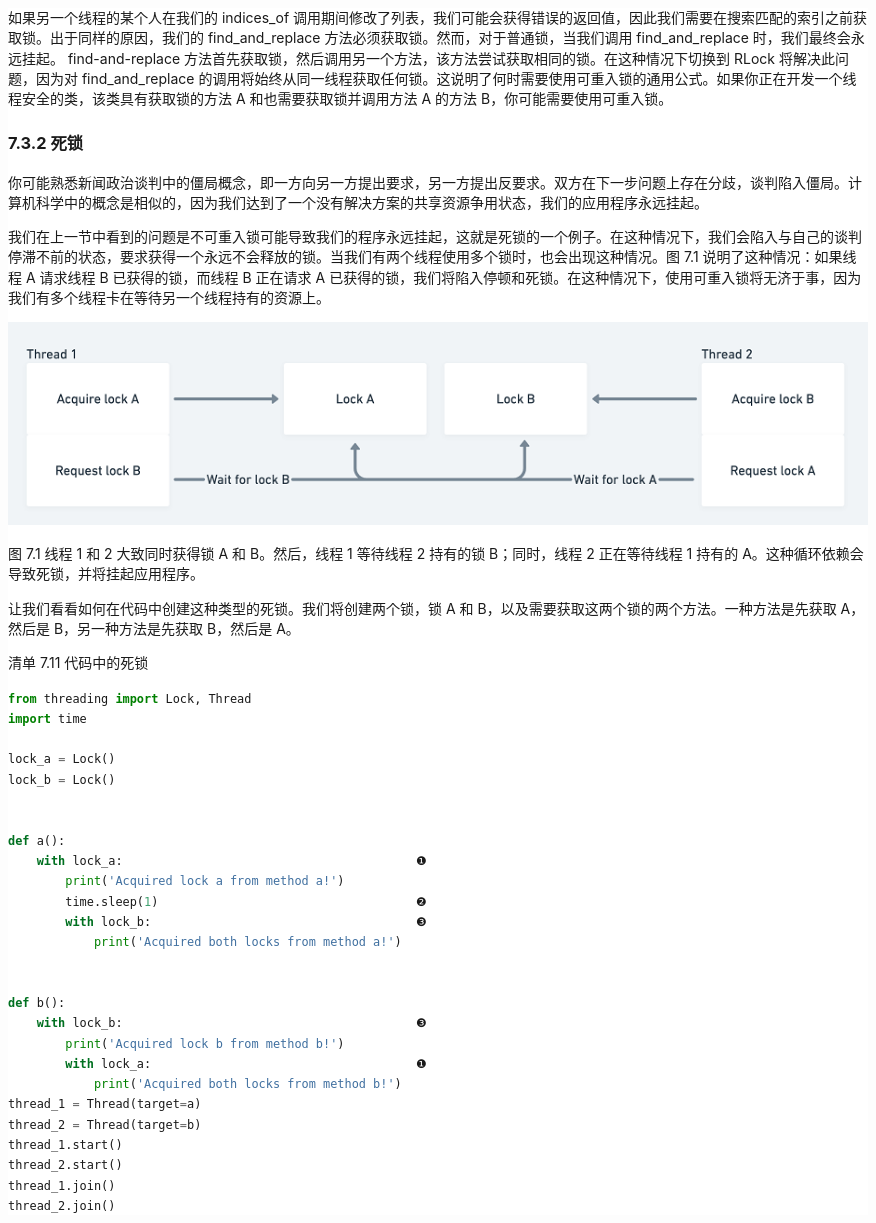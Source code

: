 如果另一个线程的某个人在我们的 indices_of 调用期间修改了列表，我们可能会获得错误的返回值，因此我们需要在搜索匹配的索引之前获取锁。出于同样的原因，我们的 find_and_replace 方法必须获取锁。然而，对于普通锁，当我们调用 find_and_replace 时，我们最终会永远挂起。 find-and-replace 方法首先获取锁，然后调用另一个方法，该方法尝试获取相同的锁。在这种情况下切换到 RLock 将解决此问题，因为对 find_and_replace 的调用将始终从同一线程获取任何锁。这说明了何时需要使用可重入锁的通用公式。如果你正在开发一个线程安全的类，该类具有获取锁的方法 A 和也需要获取锁并调用方法 A 的方法 B，你可能需要使用可重入锁。

### 7.3.2 死锁
你可能熟悉新闻政治谈判中的僵局概念，即一方向另一方提出要求，另一方提出反要求。双方在下一步问题上存在分歧，谈判陷入僵局。计算机科学中的概念是相似的，因为我们达到了一个没有解决方案的共享资源争用状态，我们的应用程序永远挂起。

我们在上一节中看到的问题是不可重入锁可能导致我们的程序永远挂起，这就是死锁的一个例子。在这种情况下，我们会陷入与自己的谈判停滞不前的状态，要求获得一个永远不会释放的锁。当我们有两个线程使用多个锁时，也会出现这种情况。图 7.1 说明了这种情况：如果线程 A 请求线程 B 已获得的锁，而线程 B 正在请求 A 已获得的锁，我们将陷入停顿和死锁。在这种情况下，使用可重入锁将无济于事，因为我们有多个线程卡在等待另一个线程持有的资源上。

![](./images/7-1.png)


图 7.1 线程 1 和 2 大致同时获得锁 A 和 B。然后，线程 1 等待线程 2 持有的锁 B；同时，线程 2 正在等待线程 1 持有的 A。这种循环依赖会导致死锁，并将挂起应用程序。

让我们看看如何在代码中创建这种类型的死锁。我们将创建两个锁，锁 A 和 B，以及需要获取这两个锁的两个方法。一种方法是先获取 A，然后是 B，另一种方法是先获取 B，然后是 A。

清单 7.11 代码中的死锁

```python
from threading import Lock, Thread
import time
 
lock_a = Lock()
lock_b = Lock()
 
 
def a():
    with lock_a:                                         ❶
        print('Acquired lock a from method a!')
        time.sleep(1)                                    ❷
        with lock_b:                                     ❸
            print('Acquired both locks from method a!')
 
 
def b():
    with lock_b:                                         ❸
        print('Acquired lock b from method b!')
        with lock_a:                                     ❶
            print('Acquired both locks from method b!')
thread_1 = Thread(target=a)
thread_2 = Thread(target=b)
thread_1.start()
thread_2.start()
thread_1.join()
thread_2.join()
```
